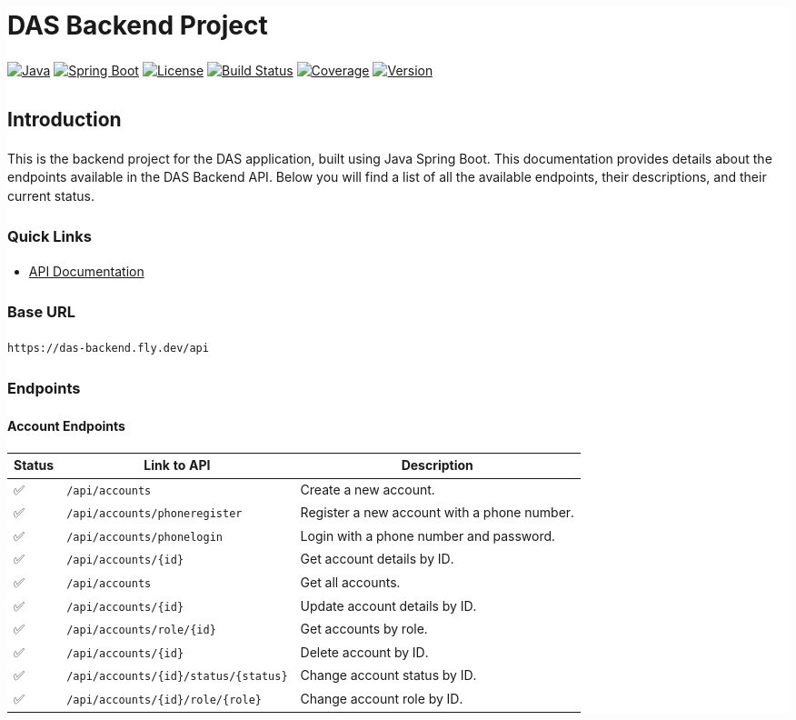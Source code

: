 
# DAS Backend Project

[![Java](https://img.shields.io/badge/Java-17-orange)](https://www.oracle.com/java/technologies/javase-jdk17-downloads.html)
[![Spring Boot](https://img.shields.io/badge/Spring%20Boot-3.2.5-brightgreen)](https://spring.io/projects/spring-boot)
[![License](https://img.shields.io/badge/License-Apache%202.0-blue.svg)](https://opensource.org/licenses/Apache-2.0)
[![Build Status](https://img.shields.io/badge/build-passing-brightgreen)](https://github.com/your-repo/your-project/actions)
[![Coverage](https://img.shields.io/badge/coverage-85%25-yellowgreen)](https://github.com/your-repo/your-project/actions)
[![Version](https://img.shields.io/badge/version-0.0.1-red)](https://github.com/your-repo/your-project/releases)


## Introduction

This is the backend project for the DAS application, built using Java Spring Boot. This documentation provides details about the endpoints available in the DAS Backend API. Below you will find a list of all the available endpoints, their descriptions, and their current status.

### Quick Links
- [API Documentation](https://das-backend.fly.dev/swagger-ui/index.html)

### Base URL
```
https://das-backend.fly.dev/api
```

### Endpoints

#### Account Endpoints
| Status             |  Link to API                                              | Description            |
| ------------------ | --------------------------------------------------------- | ---------------------- |
| :white_check_mark: | `/api/accounts`                                           | Create a new account. |
| :white_check_mark: | `/api/accounts/phoneregister`                             | Register a new account with a phone number. |
| :white_check_mark: | `/api/accounts/phonelogin`                                | Login with a phone number and password. |
| :white_check_mark: | `/api/accounts/{id}`                                      | Get account details by ID. |
| :white_check_mark: | `/api/accounts`                                           | Get all accounts. |
| :white_check_mark: | `/api/accounts/{id}`                                      | Update account details by ID. |
| :white_check_mark: | `/api/accounts/role/{id}`                                 | Get accounts by role. |
| :white_check_mark: | `/api/accounts/{id}`                                      | Delete account by ID. |
| :white_check_mark: | `/api/accounts/{id}/status/{status}`                      | Change account status by ID. |
| :white_check_mark: | `/api/accounts/{id}/role/{role}`                          | Change account role by ID. |
